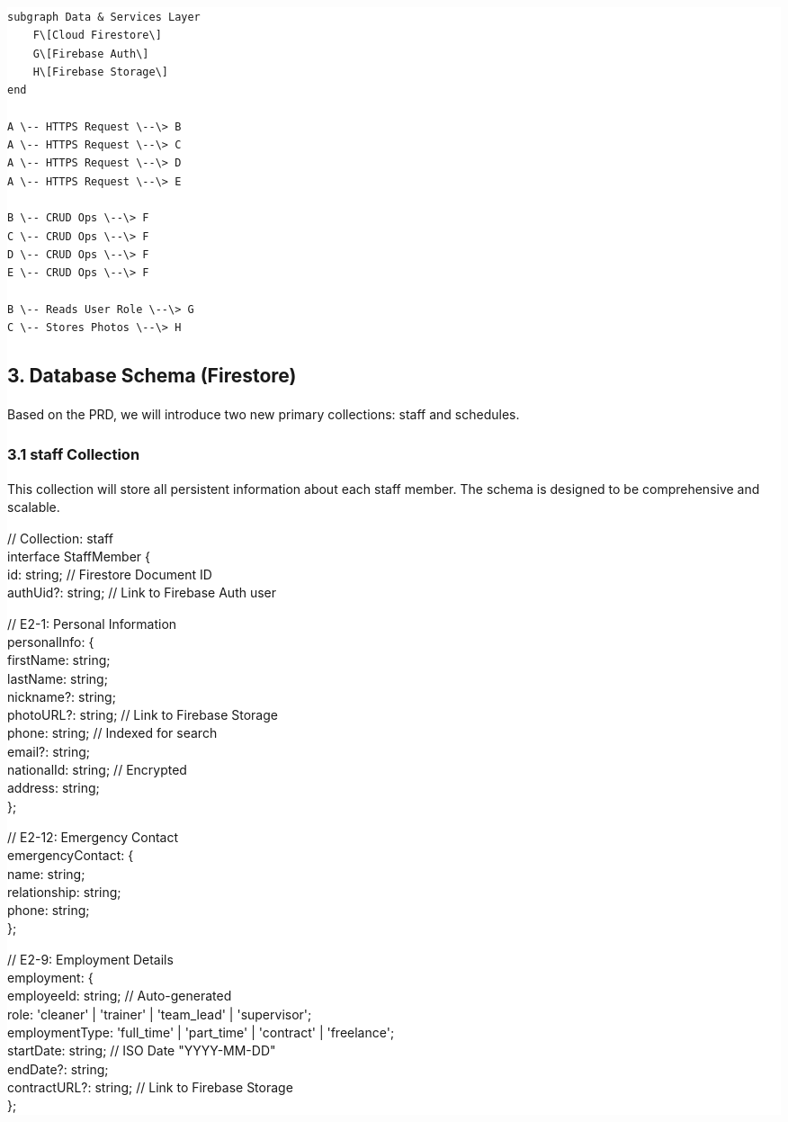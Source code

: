     subgraph Data & Services Layer  
        F\[Cloud Firestore\]  
        G\[Firebase Auth\]  
        H\[Firebase Storage\]  
    end

    A \-- HTTPS Request \--\> B  
    A \-- HTTPS Request \--\> C  
    A \-- HTTPS Request \--\> D  
    A \-- HTTPS Request \--\> E

    B \-- CRUD Ops \--\> F  
    C \-- CRUD Ops \--\> F  
    D \-- CRUD Ops \--\> F  
    E \-- CRUD Ops \--\> F

    B \-- Reads User Role \--\> G  
    C \-- Stores Photos \--\> H

## **3\. Database Schema (Firestore)**

Based on the PRD, we will introduce two new primary collections: staff and schedules.

### **3.1 staff Collection**

This collection will store all persistent information about each staff member. The schema is designed to be comprehensive and scalable.

// Collection: staff  
interface StaffMember {  
  id: string; // Firestore Document ID  
  authUid?: string; // Link to Firebase Auth user

  // E2-1: Personal Information  
  personalInfo: {  
    firstName: string;  
    lastName: string;  
    nickname?: string;  
    photoURL?: string; // Link to Firebase Storage  
    phone: string; // Indexed for search  
    email?: string;  
    nationalId: string; // Encrypted  
    address: string;  
  };

  // E2-12: Emergency Contact  
  emergencyContact: {  
    name: string;  
    relationship: string;  
    phone: string;  
  };

  // E2-9: Employment Details  
  employment: {  
    employeeId: string; // Auto-generated  
    role: 'cleaner' | 'trainer' | 'team\_lead' | 'supervisor';  
    employmentType: 'full\_time' | 'part\_time' | 'contract' | 'freelance';  
    startDate: string; // ISO Date "YYYY-MM-DD"  
    endDate?: string;  
    contractURL?: string; // Link to Firebase Storage  
  };
